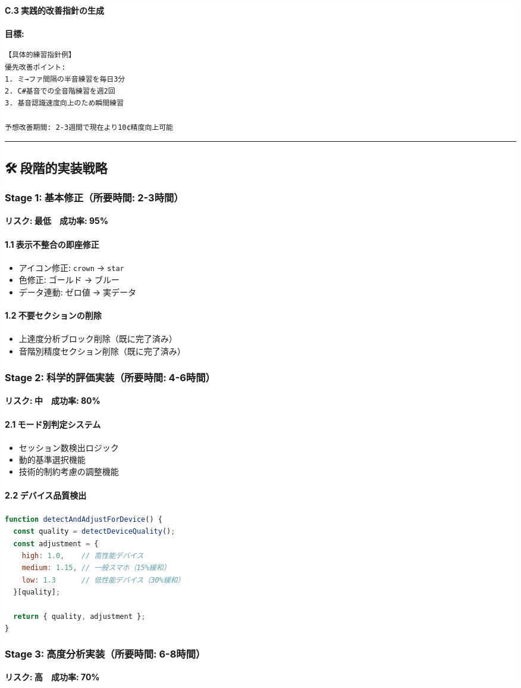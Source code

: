 #### C.3 実践的改善指針の生成
**目標:**
```
【具体的練習指針例】
優先改善ポイント:
1. ミ→ファ間隔の半音練習を毎日3分
2. C#基音での全音階練習を週2回
3. 基音認識速度向上のため瞬間練習

予想改善期間: 2-3週間で現在より10¢精度向上可能
```

---

## 🛠️ 段階的実装戦略

### **Stage 1: 基本修正（所要時間: 2-3時間）**
**リスク: 最低　成功率: 95%**

#### 1.1 表示不整合の即座修正
- アイコン修正: `crown` → `star`
- 色修正: ゴールド → ブルー  
- データ連動: ゼロ値 → 実データ

#### 1.2 不要セクションの削除
- 上達度分析ブロック削除（既に完了済み）
- 音階別精度セクション削除（既に完了済み）

### **Stage 2: 科学的評価実装（所要時間: 4-6時間）**
**リスク: 中　成功率: 80%**

#### 2.1 モード別判定システム
- セッション数検出ロジック
- 動的基準選択機能
- 技術的制約考慮の調整機能

#### 2.2 デバイス品質検出
```javascript
function detectAndAdjustForDevice() {
  const quality = detectDeviceQuality();
  const adjustment = {
    high: 1.0,    // 高性能デバイス
    medium: 1.15, // 一般スマホ（15%緩和）
    low: 1.3      // 低性能デバイス（30%緩和）
  }[quality];
  
  return { quality, adjustment };
}
```

### **Stage 3: 高度分析実装（所要時間: 6-8時間）**
**リスク: 高　成功率: 70%**
